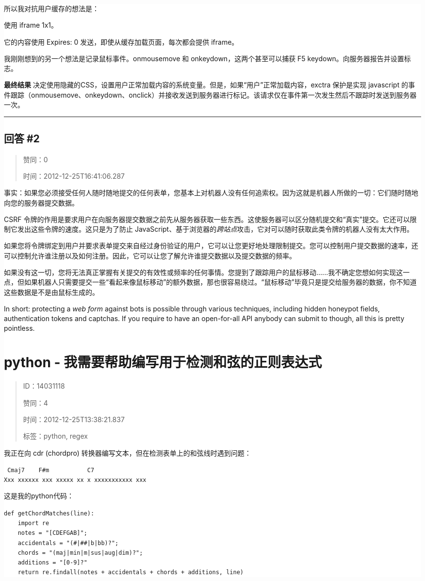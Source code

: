 所以我对抗用户缓存的想法是：

使用 iframe 1x1。

它的内容使用 Expires: 0 发送，即使从缓存加载页面，每次都会提供 iframe。

我刚刚想到的另一个想法是记录鼠标事件。onmousemove 和 onkeydown，这两个甚至可以捕获 F5 keydown。向服务器报告并设置标志。

**最终结果** 决定使用隐藏的CSS，设置用户正常加载内容的系统变量。但是，如果“用户”正常加载内容，exctra 保护是实现 javascript 的事件跟踪（onmousemove、onkeydown、onclick）并接收发送到服务器进行标记。该请求仅在事件第一次发生然后不跟踪时发送到服务器一次。

* * *

## 回答 #2

> 赞同：0
> 
> 时间：2012-12-25T16:41:06.287

事实：如果您必须接受任何人随时随地提交的任何表单，您基本上对机器人没有任何追索权。因为这就是机器人所做的一切：它们随时随地向您的服务器提交数据。

CSRF 令牌的作用是要求用户在向服务器提交数据之前先从服务器获取一些东西。这使服务器可以区分随机提交和“真实”提交。它还可以限制它发出这些令牌的速度。这只是为了防止 JavaScript、基于浏览器的*跨站点*攻击，它对可以随时获取此类令牌的机器人没有太大作用。

如果您将令牌绑定到用户并要求表单提交来自经过身份验证的用户，它可以让您更好地处理限制提交。您可以控制用户提交数据的速率，还可以控制允许谁注册以及如何注册。因此，它可以让您了解允许谁提交数据以及提交数据的频率。

如果没有这一切，您将无法真正掌握有关提交的有效性或频率的任何事情。您提到了跟踪用户的鼠标移动......我不确定您想如何实现这一点，但如果机器人只需要提交一些“看起来像鼠标移动”的额外数据，那也很容易绕过。“鼠标移动”毕竟只是提交给服务器的数据，你不知道这些数据是不是由鼠标生成的。

In short: protecting a *web form* against bots is possible through various techniques, including hidden honeypot fields, authentication tokens and captchas. If you require to have an open-for-all API anybody can submit to though, all this is pretty pointless.

# python - 我需要帮助编写用于检测和弦的正则表达式

> ID：14031118
> 
> 赞同：4
> 
> 时间：2012-12-25T13:38:21.837
> 
> 标签：python, regex

我正在向 cdr (chordpro) 转换器编写文本，但在检测表单上的和弦线时遇到问题：

```
 Cmaj7    F#m           C7    
Xxx xxxxxx xxx xxxxx xx x xxxxxxxxxxx xxx 
```

这是我的python代码：

```
def getChordMatches(line):
    import re
    notes = "[CDEFGAB]";
    accidentals = "(#|##|b|bb)?";
    chords = "(maj|min|m|sus|aug|dim)?";
    additions = "[0-9]?"
    return re.findall(notes + accidentals + chords + additions, line) 
```
